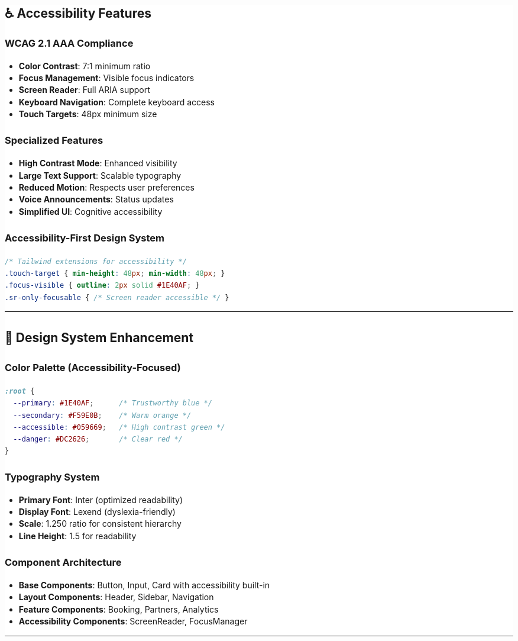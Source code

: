 
## ♿ **Accessibility Features**

### **WCAG 2.1 AAA Compliance**
- **Color Contrast**: 7:1 minimum ratio
- **Focus Management**: Visible focus indicators
- **Screen Reader**: Full ARIA support
- **Keyboard Navigation**: Complete keyboard access
- **Touch Targets**: 48px minimum size

### **Specialized Features**
- **High Contrast Mode**: Enhanced visibility
- **Large Text Support**: Scalable typography
- **Reduced Motion**: Respects user preferences
- **Voice Announcements**: Status updates
- **Simplified UI**: Cognitive accessibility

### **Accessibility-First Design System**
```css
/* Tailwind extensions for accessibility */
.touch-target { min-height: 48px; min-width: 48px; }
.focus-visible { outline: 2px solid #1E40AF; }
.sr-only-focusable { /* Screen reader accessible */ }
```

---

## 🎨 **Design System Enhancement**

### **Color Palette (Accessibility-Focused)**
```css
:root {
  --primary: #1E40AF;      /* Trustworthy blue */
  --secondary: #F59E0B;    /* Warm orange */
  --accessible: #059669;   /* High contrast green */
  --danger: #DC2626;       /* Clear red */
}
```

### **Typography System**
- **Primary Font**: Inter (optimized readability)
- **Display Font**: Lexend (dyslexia-friendly)
- **Scale**: 1.250 ratio for consistent hierarchy
- **Line Height**: 1.5 for readability

### **Component Architecture**
- **Base Components**: Button, Input, Card with accessibility built-in
- **Layout Components**: Header, Sidebar, Navigation
- **Feature Components**: Booking, Partners, Analytics
- **Accessibility Components**: ScreenReader, FocusManager

---